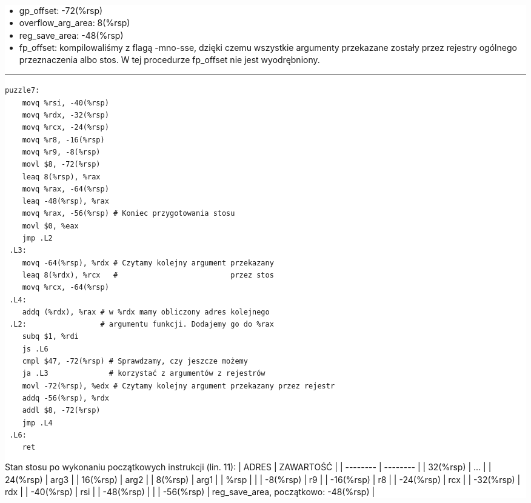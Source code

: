 - gp_offset:  -72(%rsp)
- overflow_arg_area: 8(%rsp)
- reg_save_area: -48(%rsp)
- fp_offset: kompilowaliśmy z flagą -mno-sse, dzięki czemu
wszystkie argumenty przekazane zostały przez rejestry ogólnego przeznaczenia albo stos. W tej procedurze fp_offset nie jest wyodrębniony.

--------------------------

```=
puzzle7:
    movq %rsi, -40(%rsp) 
    movq %rdx, -32(%rsp)
    movq %rcx, -24(%rsp)
    movq %r8, -16(%rsp)
    movq %r9, -8(%rsp)
    movl $8, -72(%rsp)
    leaq 8(%rsp), %rax
    movq %rax, -64(%rsp)
    leaq -48(%rsp), %rax
    movq %rax, -56(%rsp) # Koniec przygotowania stosu
    movl $0, %eax
    jmp .L2    
 .L3: 
    movq -64(%rsp), %rdx # Czytamy kolejny argument przekazany
    leaq 8(%rdx), %rcx   #                          przez stos
    movq %rcx, -64(%rsp)
 .L4: 
    addq (%rdx), %rax # w %rdx mamy obliczony adres kolejnego  
 .L2:                 # argumentu funkcji. Dodajemy go do %rax
    subq $1, %rdi
    js .L6
    cmpl $47, -72(%rsp) # Sprawdzamy, czy jeszcze możemy
    ja .L3              # korzystać z argumentów z rejestrów
    movl -72(%rsp), %edx # Czytamy kolejny argument przekazany przez rejestr
    addq -56(%rsp), %rdx
    addl $8, -72(%rsp)
    jmp .L4
 .L6: 
    ret
```

Stan stosu po wykonaniu początkowych instrukcji (lin. 11):
| ADRES | ZAWARTOŚĆ |
| -------- | -------- | 
|   32(%rsp)  | ...     | 
|   24(%rsp)  | arg3     | 
|   16(%rsp)  | arg2     | 
|   8(%rsp)  |    arg1  |
|   %rsp  |    | 
|   -8(%rsp)  | r9     | 
|   -16(%rsp)  | r8     | 
|   -24(%rsp)  | rcx     | 
|   -32(%rsp)  | rdx     | 
|   -40(%rsp)  | rsi     | 
|   -48(%rsp)  |     | 
|   -56(%rsp)  | reg_save_area, początkowo:   -48(%rsp)    | 